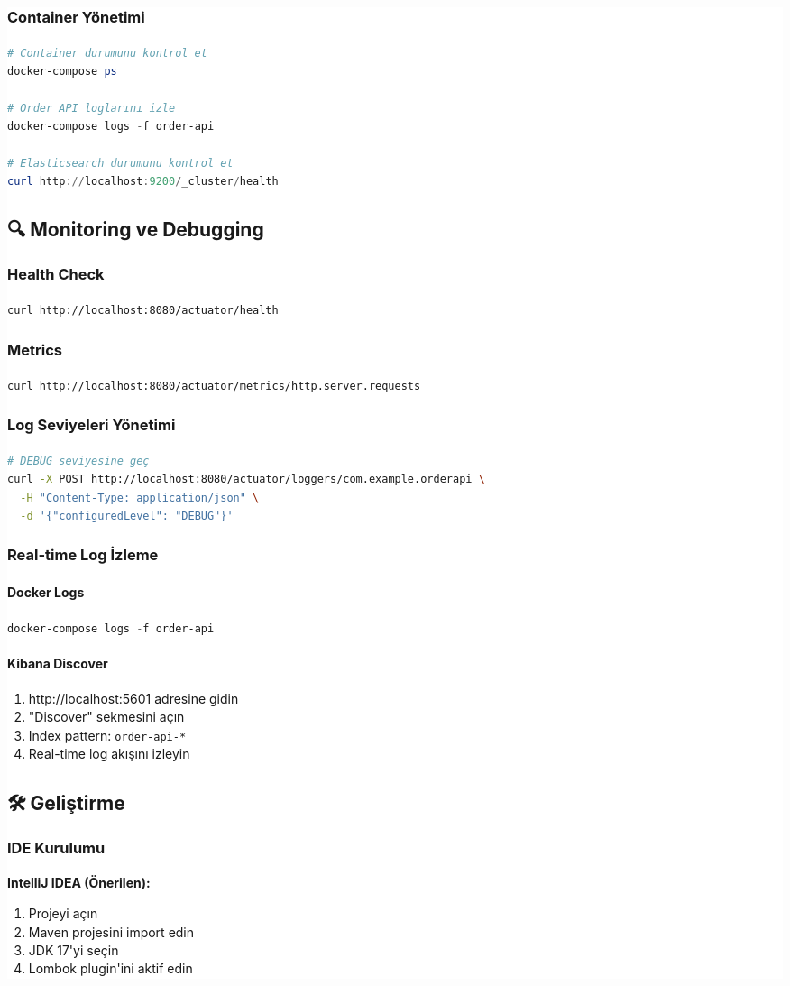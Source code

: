 ### Container Yönetimi
```powershell
# Container durumunu kontrol et
docker-compose ps

# Order API loglarını izle
docker-compose logs -f order-api

# Elasticsearch durumunu kontrol et
curl http://localhost:9200/_cluster/health
```

## 🔍 Monitoring ve Debugging

### Health Check
```bash
curl http://localhost:8080/actuator/health
```

### Metrics
```bash
curl http://localhost:8080/actuator/metrics/http.server.requests
```

### Log Seviyeleri Yönetimi
```bash
# DEBUG seviyesine geç
curl -X POST http://localhost:8080/actuator/loggers/com.example.orderapi \
  -H "Content-Type: application/json" \
  -d '{"configuredLevel": "DEBUG"}'
```

### Real-time Log İzleme

#### Docker Logs
```powershell
docker-compose logs -f order-api
```

#### Kibana Discover
1. http://localhost:5601 adresine gidin
2. "Discover" sekmesini açın
3. Index pattern: `order-api-*`
4. Real-time log akışını izleyin

## 🛠️ Geliştirme

### IDE Kurulumu

**IntelliJ IDEA (Önerilen):**
1. Projeyi açın
2. Maven projesini import edin
3. JDK 17'yi seçin
4. Lombok plugin'ini aktif edin
